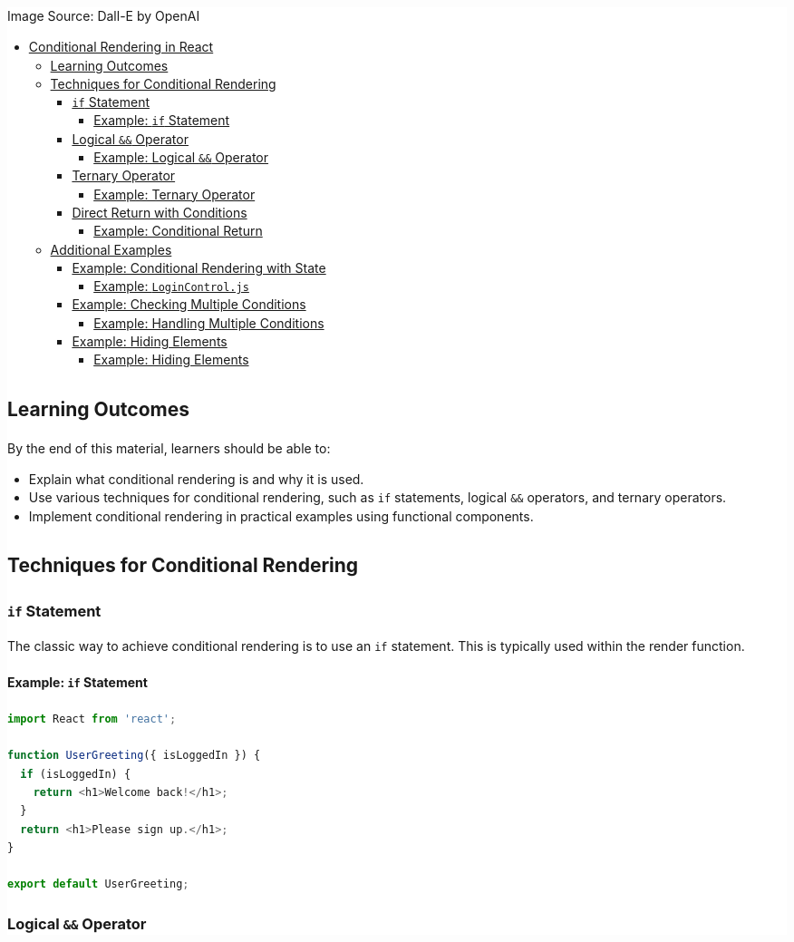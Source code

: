 Image Source: Dall-E by OpenAI

- [Conditional Rendering in React](#conditional-rendering-in-react)
  - [Learning Outcomes](#learning-outcomes)
  - [Techniques for Conditional Rendering](#techniques-for-conditional-rendering)
    - [`if` Statement](#if-statement)
      - [Example: `if` Statement](#example-if-statement)
    - [Logical `&&` Operator](#logical--operator)
      - [Example: Logical `&&` Operator](#example-logical--operator)
    - [Ternary Operator](#ternary-operator)
      - [Example: Ternary Operator](#example-ternary-operator)
    - [Direct Return with Conditions](#direct-return-with-conditions)
      - [Example: Conditional Return](#example-conditional-return)
  - [Additional Examples](#additional-examples)
    - [Example: Conditional Rendering with State](#example-conditional-rendering-with-state)
      - [Example: `LoginControl.js`](#example-logincontroljs)
    - [Example: Checking Multiple Conditions](#example-checking-multiple-conditions)
      - [Example: Handling Multiple Conditions](#example-handling-multiple-conditions)
    - [Example: Hiding Elements](#example-hiding-elements)
      - [Example: Hiding Elements](#example-hiding-elements-1)

## Learning Outcomes

By the end of this material, learners should be able to:

- Explain what conditional rendering is and why it is used.
- Use various techniques for conditional rendering, such as `if` statements, logical `&&` operators, and ternary operators.
- Implement conditional rendering in practical examples using functional components.

## Techniques for Conditional Rendering

### `if` Statement

The classic way to achieve conditional rendering is to use an `if` statement. This is typically used within the render function.

#### Example: `if` Statement

```javascript
import React from 'react';

function UserGreeting({ isLoggedIn }) {
  if (isLoggedIn) {
    return <h1>Welcome back!</h1>;
  }
  return <h1>Please sign up.</h1>;
}

export default UserGreeting;
```

### Logical  `&&` Operator
